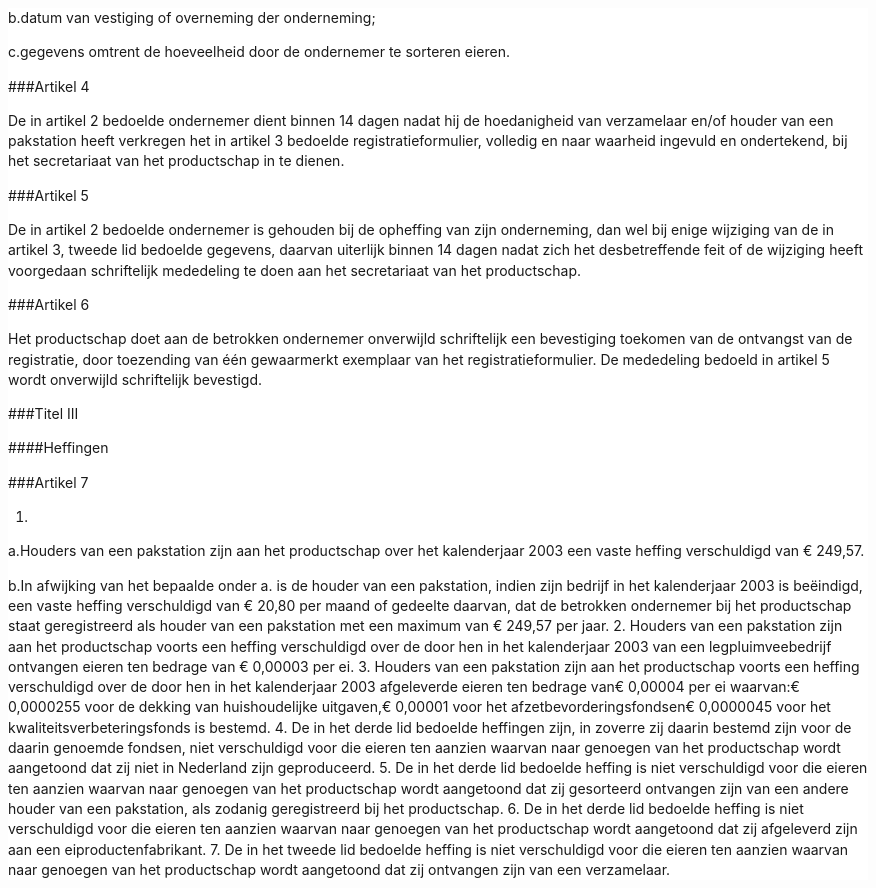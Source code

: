 b.datum van vestiging of overneming der onderneming;

c.gegevens omtrent de hoeveelheid door de ondernemer te sorteren eieren.

###Artikel 4 

De in artikel 2 bedoelde ondernemer dient binnen 14 dagen nadat hij de hoedanigheid van verzamelaar en/of houder van een pakstation heeft verkregen het in artikel 3 bedoelde registratieformulier, volledig en naar waarheid ingevuld en ondertekend, bij het secretariaat van het productschap in te dienen.

###Artikel 5 

De in artikel 2 bedoelde ondernemer is gehouden bij de opheffing van zijn onderneming, dan wel bij enige wijziging van de in artikel 3, tweede lid bedoelde gegevens, daarvan uiterlijk binnen 14 dagen nadat zich het desbetreffende feit of de wijziging heeft voorgedaan schriftelijk mededeling te doen aan het secretariaat van het productschap.

###Artikel 6 

Het productschap doet aan de betrokken ondernemer onverwijld schriftelijk een bevestiging toekomen van de ontvangst van de registratie, door toezending van één gewaarmerkt exemplaar van het registratieformulier. De mededeling bedoeld in artikel 5 wordt onverwijld schriftelijk bevestigd.

###Titel III 

####Heffingen

###Artikel 7 

1. 
a.Houders van een pakstation zijn aan het productschap over het kalenderjaar 2003 een vaste heffing verschuldigd van € 249,57.

b.In afwijking van het bepaalde onder a. is de houder van een pakstation, indien zijn bedrijf in het kalenderjaar 2003 is beëindigd, een vaste heffing verschuldigd van € 20,80 per maand of gedeelte daarvan, dat de betrokken ondernemer bij het productschap staat geregistreerd als houder van een pakstation met een maximum van € 249,57 per jaar.
2. Houders van een pakstation zijn aan het productschap voorts een heffing verschuldigd over de door hen in het kalenderjaar 2003 van een legpluimveebedrijf ontvangen eieren ten bedrage van € 0,00003 per ei.
3. Houders van een pakstation zijn aan het productschap voorts een heffing verschuldigd over de door hen in het kalenderjaar 2003 afgeleverde eieren ten bedrage van€ 0,00004 per ei waarvan:€ 0,0000255 voor de dekking van huishoudelijke uitgaven,€ 0,00001 voor het afzetbevorderingsfondsen€ 0,0000045 voor het kwaliteitsverbeteringsfonds is bestemd.
4. De in het derde lid bedoelde heffingen zijn, in zoverre zij daarin bestemd zijn voor de daarin genoemde fondsen, niet verschuldigd voor die eieren ten aanzien waarvan naar genoegen van het productschap wordt aangetoond dat zij niet in Nederland zijn geproduceerd.
5. De in het derde lid bedoelde heffing is niet verschuldigd voor die eieren ten aanzien waarvan naar genoegen van het productschap wordt aangetoond dat zij gesorteerd ontvangen zijn van een andere houder van een pakstation, als zodanig geregistreerd bij het productschap.
6. De in het derde lid bedoelde heffing is niet verschuldigd voor die eieren ten aanzien waarvan naar genoegen van het productschap wordt aangetoond dat zij afgeleverd zijn aan een eiproductenfabrikant.
7. De in het tweede lid bedoelde heffing is niet verschuldigd voor die eieren ten aanzien waarvan naar genoegen van het productschap wordt aangetoond dat zij ontvangen zijn van een verzamelaar.
